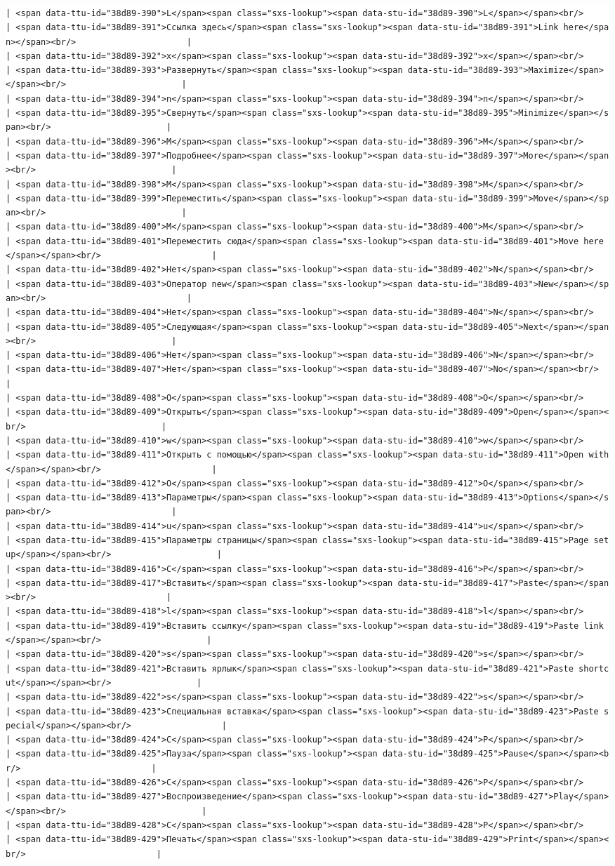     | <span data-ttu-id="38d89-390">L</span><span class="sxs-lookup"><span data-stu-id="38d89-390">L</span></span><br/>              | <span data-ttu-id="38d89-391">Ссылка здесь</span><span class="sxs-lookup"><span data-stu-id="38d89-391">Link here</span></span><br/>                      |
    | <span data-ttu-id="38d89-392">x</span><span class="sxs-lookup"><span data-stu-id="38d89-392">x</span></span><br/>              | <span data-ttu-id="38d89-393">Развернуть</span><span class="sxs-lookup"><span data-stu-id="38d89-393">Maximize</span></span><br/>                       |
    | <span data-ttu-id="38d89-394">n</span><span class="sxs-lookup"><span data-stu-id="38d89-394">n</span></span><br/>              | <span data-ttu-id="38d89-395">Свернуть</span><span class="sxs-lookup"><span data-stu-id="38d89-395">Minimize</span></span><br/>                       |
    | <span data-ttu-id="38d89-396">M</span><span class="sxs-lookup"><span data-stu-id="38d89-396">M</span></span><br/>              | <span data-ttu-id="38d89-397">Подробнее</span><span class="sxs-lookup"><span data-stu-id="38d89-397">More</span></span><br/>                           |
    | <span data-ttu-id="38d89-398">M</span><span class="sxs-lookup"><span data-stu-id="38d89-398">M</span></span><br/>              | <span data-ttu-id="38d89-399">Переместить</span><span class="sxs-lookup"><span data-stu-id="38d89-399">Move</span></span><br/>                           |
    | <span data-ttu-id="38d89-400">M</span><span class="sxs-lookup"><span data-stu-id="38d89-400">M</span></span><br/>              | <span data-ttu-id="38d89-401">Переместить сюда</span><span class="sxs-lookup"><span data-stu-id="38d89-401">Move here</span></span><br/>                      |
    | <span data-ttu-id="38d89-402">Нет</span><span class="sxs-lookup"><span data-stu-id="38d89-402">N</span></span><br/>              | <span data-ttu-id="38d89-403">Оператор new</span><span class="sxs-lookup"><span data-stu-id="38d89-403">New</span></span><br/>                            |
    | <span data-ttu-id="38d89-404">Нет</span><span class="sxs-lookup"><span data-stu-id="38d89-404">N</span></span><br/>              | <span data-ttu-id="38d89-405">Следующая</span><span class="sxs-lookup"><span data-stu-id="38d89-405">Next</span></span><br/>                           |
    | <span data-ttu-id="38d89-406">Нет</span><span class="sxs-lookup"><span data-stu-id="38d89-406">N</span></span><br/>              | <span data-ttu-id="38d89-407">Нет</span><span class="sxs-lookup"><span data-stu-id="38d89-407">No</span></span><br/>                             |
    | <span data-ttu-id="38d89-408">O</span><span class="sxs-lookup"><span data-stu-id="38d89-408">O</span></span><br/>              | <span data-ttu-id="38d89-409">Открыть</span><span class="sxs-lookup"><span data-stu-id="38d89-409">Open</span></span><br/>                           |
    | <span data-ttu-id="38d89-410">w</span><span class="sxs-lookup"><span data-stu-id="38d89-410">w</span></span><br/>              | <span data-ttu-id="38d89-411">Открыть с помощью</span><span class="sxs-lookup"><span data-stu-id="38d89-411">Open with</span></span><br/>                      |
    | <span data-ttu-id="38d89-412">O</span><span class="sxs-lookup"><span data-stu-id="38d89-412">O</span></span><br/>              | <span data-ttu-id="38d89-413">Параметры</span><span class="sxs-lookup"><span data-stu-id="38d89-413">Options</span></span><br/>                        |
    | <span data-ttu-id="38d89-414">u</span><span class="sxs-lookup"><span data-stu-id="38d89-414">u</span></span><br/>              | <span data-ttu-id="38d89-415">Параметры страницы</span><span class="sxs-lookup"><span data-stu-id="38d89-415">Page setup</span></span><br/>                     |
    | <span data-ttu-id="38d89-416">С</span><span class="sxs-lookup"><span data-stu-id="38d89-416">P</span></span><br/>              | <span data-ttu-id="38d89-417">Вставить</span><span class="sxs-lookup"><span data-stu-id="38d89-417">Paste</span></span><br/>                          |
    | <span data-ttu-id="38d89-418">l</span><span class="sxs-lookup"><span data-stu-id="38d89-418">l</span></span><br/>              | <span data-ttu-id="38d89-419">Вставить ссылку</span><span class="sxs-lookup"><span data-stu-id="38d89-419">Paste link</span></span><br/>                     |
    | <span data-ttu-id="38d89-420">s</span><span class="sxs-lookup"><span data-stu-id="38d89-420">s</span></span><br/>              | <span data-ttu-id="38d89-421">Вставить ярлык</span><span class="sxs-lookup"><span data-stu-id="38d89-421">Paste shortcut</span></span><br/>                 |
    | <span data-ttu-id="38d89-422">s</span><span class="sxs-lookup"><span data-stu-id="38d89-422">s</span></span><br/>              | <span data-ttu-id="38d89-423">Специальная вставка</span><span class="sxs-lookup"><span data-stu-id="38d89-423">Paste special</span></span><br/>                  |
    | <span data-ttu-id="38d89-424">С</span><span class="sxs-lookup"><span data-stu-id="38d89-424">P</span></span><br/>              | <span data-ttu-id="38d89-425">Пауза</span><span class="sxs-lookup"><span data-stu-id="38d89-425">Pause</span></span><br/>                          |
    | <span data-ttu-id="38d89-426">С</span><span class="sxs-lookup"><span data-stu-id="38d89-426">P</span></span><br/>              | <span data-ttu-id="38d89-427">Воспроизведение</span><span class="sxs-lookup"><span data-stu-id="38d89-427">Play</span></span><br/>                           |
    | <span data-ttu-id="38d89-428">С</span><span class="sxs-lookup"><span data-stu-id="38d89-428">P</span></span><br/>              | <span data-ttu-id="38d89-429">Печать</span><span class="sxs-lookup"><span data-stu-id="38d89-429">Print</span></span><br/>                          |